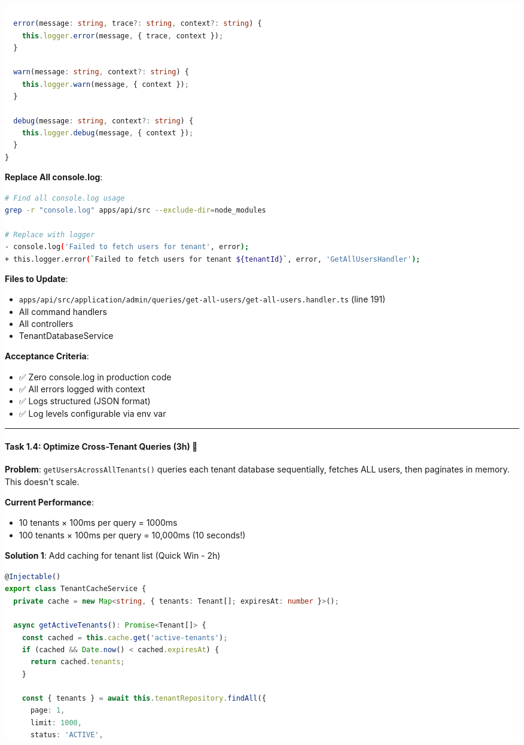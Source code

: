 ```typescript

  error(message: string, trace?: string, context?: string) {
    this.logger.error(message, { trace, context });
  }

  warn(message: string, context?: string) {
    this.logger.warn(message, { context });
  }

  debug(message: string, context?: string) {
    this.logger.debug(message, { context });
  }
}
```

**Replace All console.log**:

```bash
# Find all console.log usage
grep -r "console.log" apps/api/src --exclude-dir=node_modules

# Replace with logger
- console.log('Failed to fetch users for tenant', error);
+ this.logger.error(`Failed to fetch users for tenant ${tenantId}`, error, 'GetAllUsersHandler');
```

**Files to Update**:

- `apps/api/src/application/admin/queries/get-all-users/get-all-users.handler.ts` (line 191)
- All command handlers
- All controllers
- TenantDatabaseService

**Acceptance Criteria**:

- ✅ Zero console.log in production code
- ✅ All errors logged with context
- ✅ Logs structured (JSON format)
- ✅ Log levels configurable via env var

---

#### Task 1.4: Optimize Cross-Tenant Queries (3h) 🔴

**Problem**: `getUsersAcrossAllTenants()` queries each tenant database sequentially, fetches ALL users, then paginates in memory. This doesn't scale.

**Current Performance**:

- 10 tenants × 100ms per query = 1000ms
- 100 tenants × 100ms per query = 10,000ms (10 seconds!)

**Solution 1**: Add caching for tenant list (Quick Win - 2h)

```typescript
@Injectable()
export class TenantCacheService {
  private cache = new Map<string, { tenants: Tenant[]; expiresAt: number }>();

  async getActiveTenants(): Promise<Tenant[]> {
    const cached = this.cache.get('active-tenants');
    if (cached && Date.now() < cached.expiresAt) {
      return cached.tenants;
    }

    const { tenants } = await this.tenantRepository.findAll({
      page: 1,
      limit: 1000,
      status: 'ACTIVE',
```
